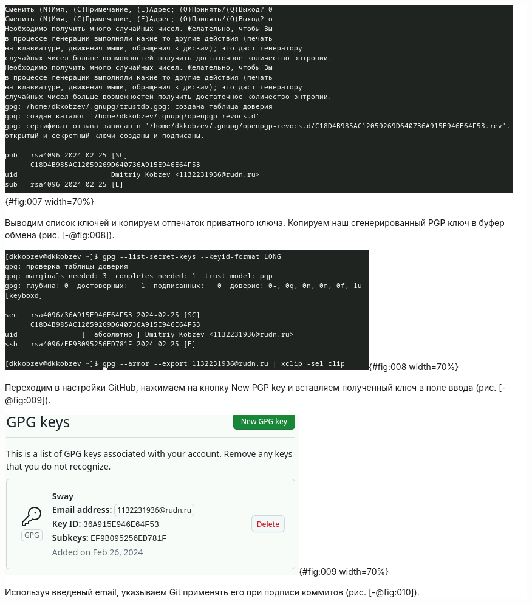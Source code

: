![Ключ pgp](image/7.png){#fig:007 width=70%}

Выводим список ключей и копируем отпечаток приватного ключа. Копируем наш сгенерированный PGP ключ в буфер обмена (рис. [-@fig:008]).

![Добавление PGP ключа в GitHub](image/8.png){#fig:008 width=70%}

Переходим в настройки GitHub, нажимаем на кнопку New PGP key и вставляем полученный ключ в поле ввода (рис. [-@fig:009]).

![Новый PGP ключ](image/9.png){#fig:009 width=70%}

Используя введеный email, указываем Git применять его при подписи коммитов (рис. [-@fig:010]).
